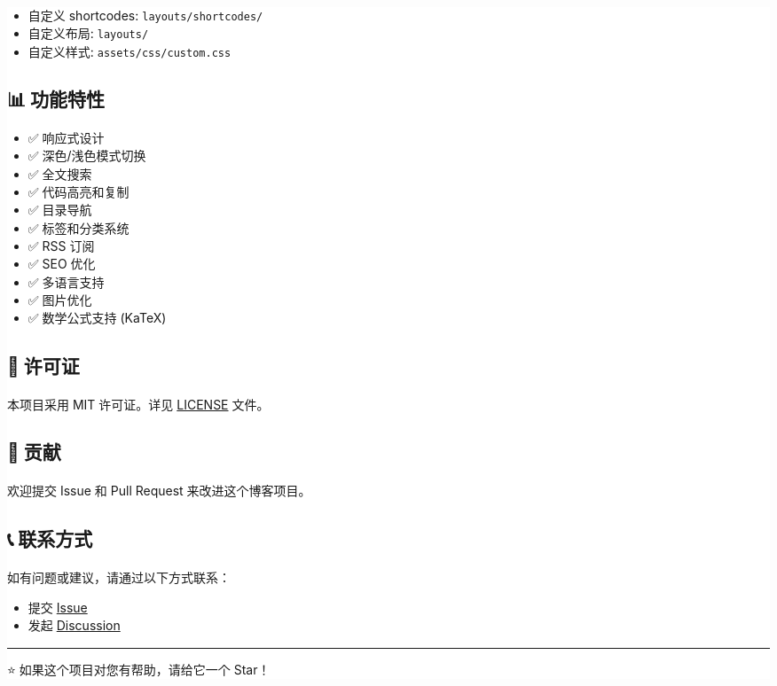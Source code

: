 - 自定义 shortcodes: `layouts/shortcodes/`
- 自定义布局: `layouts/`
- 自定义样式: `assets/css/custom.css`

## 📊 功能特性

- ✅ 响应式设计
- ✅ 深色/浅色模式切换
- ✅ 全文搜索
- ✅ 代码高亮和复制
- ✅ 目录导航
- ✅ 标签和分类系统
- ✅ RSS 订阅
- ✅ SEO 优化
- ✅ 多语言支持
- ✅ 图片优化
- ✅ 数学公式支持 (KaTeX)

## 📄 许可证

本项目采用 MIT 许可证。详见 [LICENSE](LICENSE) 文件。

## 🤝 贡献

欢迎提交 Issue 和 Pull Request 来改进这个博客项目。

## 📞 联系方式

如有问题或建议，请通过以下方式联系：

- 提交 [Issue](../../issues)
- 发起 [Discussion](../../discussions)

---

⭐ 如果这个项目对您有帮助，请给它一个 Star！
